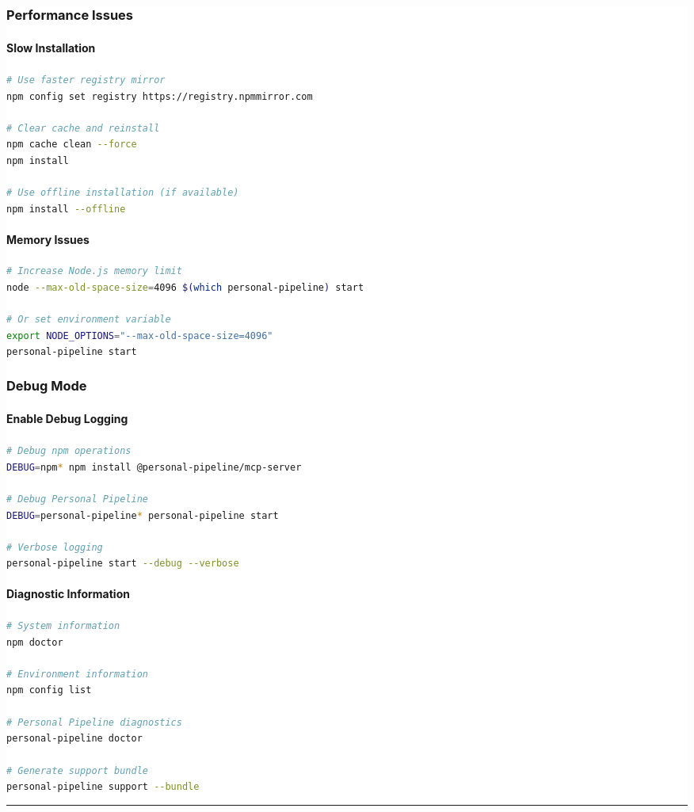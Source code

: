 ### Performance Issues

#### Slow Installation
```bash
# Use faster registry mirror
npm config set registry https://registry.npmmirror.com

# Clear cache and reinstall
npm cache clean --force
npm install

# Use offline installation (if available)
npm install --offline
```

#### Memory Issues
```bash
# Increase Node.js memory limit
node --max-old-space-size=4096 $(which personal-pipeline) start

# Or set environment variable
export NODE_OPTIONS="--max-old-space-size=4096"
personal-pipeline start
```

### Debug Mode

#### Enable Debug Logging
```bash
# Debug npm operations
DEBUG=npm* npm install @personal-pipeline/mcp-server

# Debug Personal Pipeline
DEBUG=personal-pipeline* personal-pipeline start

# Verbose logging
personal-pipeline start --debug --verbose
```

#### Diagnostic Information
```bash
# System information
npm doctor

# Environment information
npm config list

# Personal Pipeline diagnostics
personal-pipeline doctor

# Generate support bundle
personal-pipeline support --bundle
```

---